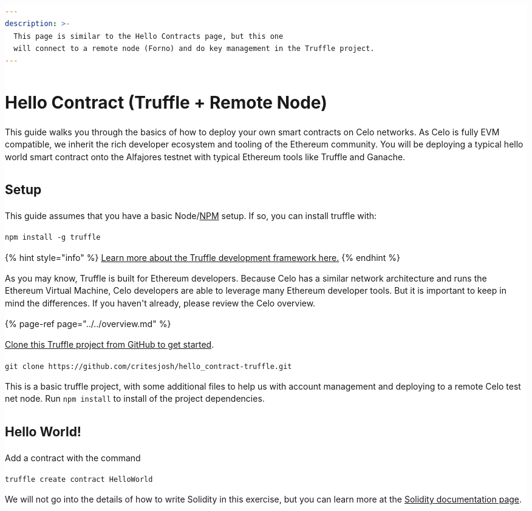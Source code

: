 ```yaml
---
description: >-
  This page is similar to the Hello Contracts page, but this one
  will connect to a remote node (Forno) and do key management in the Truffle project.
---
```


# Hello Contract \(Truffle + Remote Node\)

This guide walks you through the basics of how to deploy your own smart contracts on Celo networks. As Celo is fully EVM compatible, we inherit the rich developer ecosystem and tooling of the Ethereum community. You will be deploying a typical hello world smart contract onto the Alfajores testnet with typical Ethereum tools like Truffle and Ganache.

## Setup

This guide assumes that you have a basic Node/[NPM](https://www.npmjs.com/get-npm) setup. If so, you can install truffle with:

```text
npm install -g truffle
```

{% hint style="info" %}
[Learn more about the Truffle development framework here.](https://www.trufflesuite.com/docs/truffle/overview) 
{% endhint %}

As you may know, Truffle is built for Ethereum developers. Because Celo has a similar network architecture and runs the Ethereum Virtual Machine, Celo developers are able to leverage many Ethereum developer tools. But it is important to keep in mind the differences. If you haven't already, please review the Celo overview.

{% page-ref page="../../overview.md" %}

[Clone this Truffle project from GitHub to get started](https://github.com/critesjosh/hello_contract-truffle). 

```
git clone https://github.com/critesjosh/hello_contract-truffle.git
```

This is a basic truffle project, with some additional files to help us with account management and deploying to a remote Celo test net node. Run `npm install` to install of the project dependencies.

## Hello World!

Add a contract with the command

```text
truffle create contract HelloWorld
```

We will not go into the details of how to write Solidity in this exercise, but you can learn more at the [Solidity documentation page](https://solidity.readthedocs.io/en/latest/).
